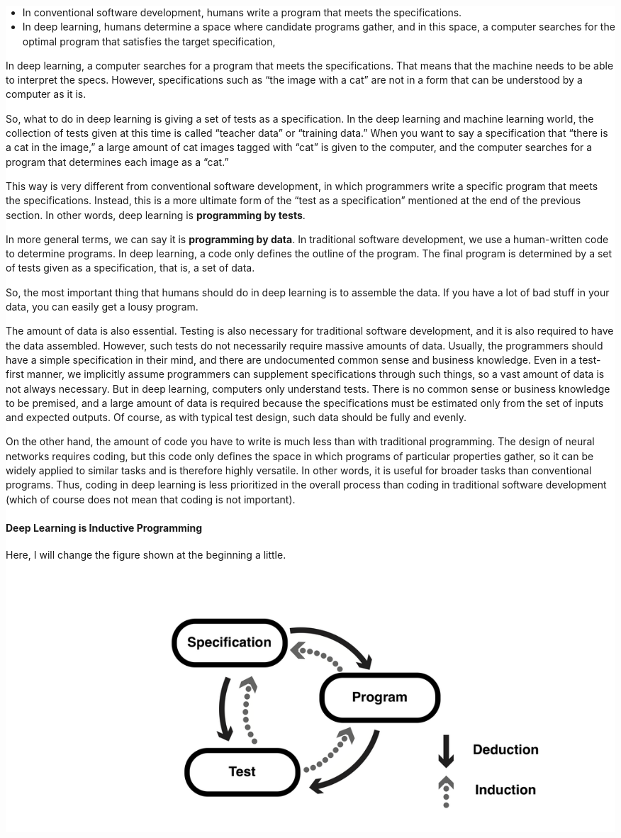 * In conventional software development, humans write a program that meets the specifications.
* In deep learning, humans determine a space where candidate programs gather, and in this space, a computer searches for the optimal program that satisfies the target specification,

In deep learning, a computer searches for a program that meets the specifications. That means that the machine needs to be able to interpret the specs. However, specifications such as “the image with a cat” are not in a form that can be understood by a computer as it is.

So, what to do in deep learning is giving a set of tests as a specification. In the deep learning and machine learning world, the collection of tests given at this time is called “teacher data” or “training data.” When you want to say a specification that “there is a cat in the image,” a large amount of cat images tagged with “cat” is given to the computer, and the computer searches for a program that determines each image as a “cat.” 

This way is very different from conventional software development, in which programmers write a specific program that meets the specifications. Instead, this is a more ultimate form of the “test as a specification” mentioned at the end of the previous section. In other words, deep learning is **programming by tests**.

In more general terms, we can say it is **programming by data**. In traditional software development, we use a human-written code to determine programs. In deep learning, a code only defines the outline of the program. The final program is determined by a set of tests given as a specification, that is, a set of data.

So, the most important thing that humans should do in deep learning is to assemble the data. If you have a lot of bad stuff in your data, you can easily get a lousy program.

The amount of data is also essential. Testing is also necessary for traditional software development, and it is also required to have the data assembled. However, such tests do not necessarily require massive amounts of data. Usually, the programmers should have a simple specification in their mind, and there are undocumented common sense and business knowledge. Even in a test-first manner, we implicitly assume programmers can supplement specifications through such things, so a vast amount of data is not always necessary. But in deep learning, computers only understand tests. There is no common sense or business knowledge to be premised, and a large amount of data is required because the specifications must be estimated only from the set of inputs and expected outputs. Of course, as with typical test design, such data should be fully and evenly.

On the other hand, the amount of code you have to write is much less than with traditional programming. The design of neural networks requires coding, but this code only defines the space in which programs of particular properties gather, so it can be widely applied to similar tasks and is therefore highly versatile. In other words, it is useful for broader tasks than conventional programs. Thus, coding in deep learning is less prioritized in the overall process than coding in traditional software development (which of course does not mean that coding is not important).

#### Deep Learning is Inductive Programming

Here, I will change the figure shown at the beginning a little.

![Deduction and induction](/assets/images/induction.png)